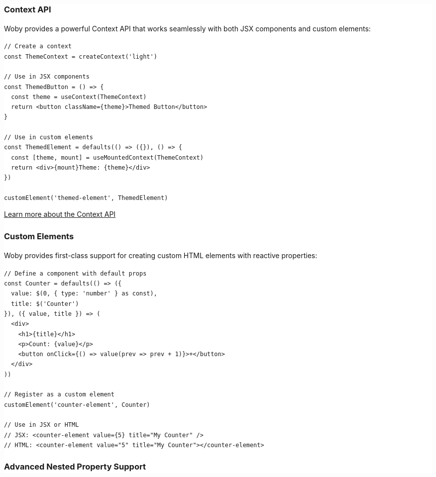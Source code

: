 ### Context API

Woby provides a powerful Context API that works seamlessly with both JSX components and custom elements:

```tsx
// Create a context
const ThemeContext = createContext('light')

// Use in JSX components
const ThemedButton = () => {
  const theme = useContext(ThemeContext)
  return <button className={theme}>Themed Button</button>
}

// Use in custom elements
const ThemedElement = defaults(() => ({}), () => {
  const [theme, mount] = useMountedContext(ThemeContext)
  return <div>{mount}Theme: {theme}</div>
})

customElement('themed-element', ThemedElement)
```

[Learn more about the Context API](./CONTEXT_API.md)

### Custom Elements

Woby provides first-class support for creating custom HTML elements with reactive properties:

```tsx
// Define a component with default props
const Counter = defaults(() => ({
  value: $(0, { type: 'number' } as const),
  title: $('Counter')
}), ({ value, title }) => (
  <div>
    <h1>{title}</h1>
    <p>Count: {value}</p>
    <button onClick={() => value(prev => prev + 1)}>+</button>
  </div>
))

// Register as a custom element
customElement('counter-element', Counter)

// Use in JSX or HTML
// JSX: <counter-element value={5} title="My Counter" />
// HTML: <counter-element value="5" title="My Counter"></counter-element>
```

### Advanced Nested Property Support
